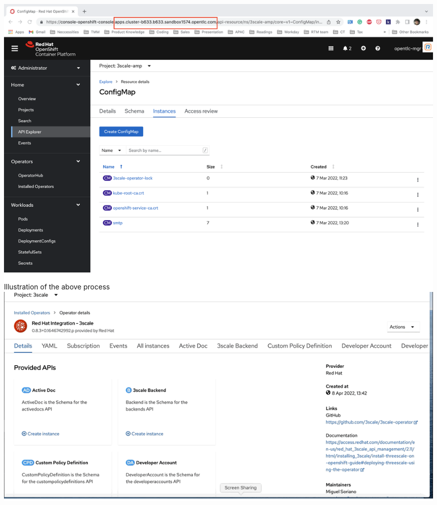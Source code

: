 ![alt text](Images/image-14.png)

Illustration of the above process
![alt text](Images/image-15.png)
